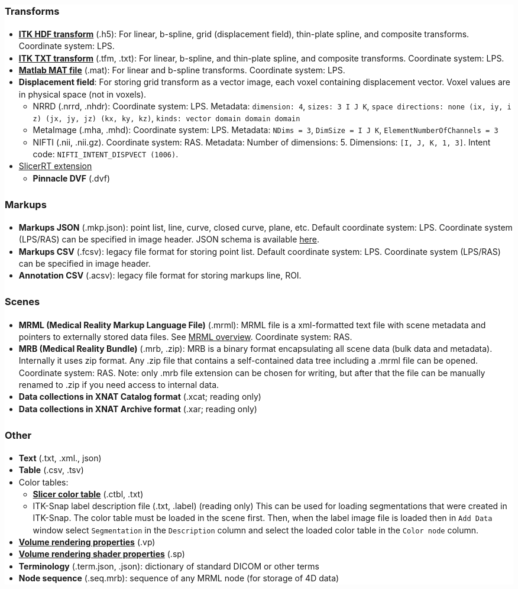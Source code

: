 ### Transforms

- [**ITK HDF transform**](https://www.itk.org/ItkSoftwareGuide.pdf) (.h5): For linear, b-spline, grid (displacement field), thin-plate spline, and composite transforms. Coordinate system: LPS.
- [**ITK TXT transform**](https://www.itk.org/ItkSoftwareGuide.pdf) (.tfm, .txt): For linear, b-spline, and thin-plate spline, and composite transforms. Coordinate system: LPS.
- [**Matlab MAT file**](https://www.itk.org/ItkSoftwareGuide.pdf) (.mat): For linear and b-spline transforms. Coordinate system: LPS.
- **Displacement field**: For storing grid transform as a vector image, each voxel containing displacement vector. Voxel values are in physical space (not in voxels).
  - NRRD (.nrrd, .nhdr): Coordinate system: LPS. Metadata: `dimension: 4`, `sizes: 3 I J K`, `space directions: none (ix, iy, iz) (jx, jy, jz) (kx, ky, kz)`, `kinds: vector domain domain domain`
  - MetaImage (.mha, .mhd): Coordinate system: LPS. Metadata: `NDims = 3`, `DimSize = I J K`, `ElementNumberOfChannels = 3`
  - NIFTI (.nii, .nii.gz). Coordinate system: RAS. Metadata: Number of dimensions: 5. Dimensions: `[I, J, K, 1, 3]`. Intent code: `NIFTI_INTENT_DISPVECT (1006)`.
- [SlicerRT extension](https://www.slicerrt.org/)
  - **Pinnacle DVF** (.dvf)

### Markups

- **Markups JSON** (.mkp.json): point list, line, curve, closed curve, plane, etc. Default coordinate system: LPS. Coordinate system (LPS/RAS) can be specified in image header. JSON schema is available [here](https://github.com/Slicer/Slicer/tree/main/Modules/Loadable/Markups/Resources/Schema).
- **Markups CSV** (.fcsv): legacy file format for storing point list. Default coordinate system: LPS. Coordinate system (LPS/RAS) can be specified in image header.
- **Annotation CSV** (.acsv): legacy file format for storing markups line, ROI.

### Scenes

- **MRML (Medical Reality Markup Language File)** (.mrml): MRML file is a xml-formatted text file with scene metadata and pointers to externally stored data files. See [MRML overview](../developer_guide/mrml_overview.md). Coordinate system: RAS.
- **MRB (Medical Reality Bundle)** (.mrb, .zip): MRB is a binary format encapsulating all scene data (bulk data and metadata). Internally it uses zip format. Any .zip file that contains a self-contained data tree including a .mrml file can be opened. Coordinate system: RAS. Note: only .mrb file extension can be chosen for writing, but after that the file can be manually renamed to .zip if you need access to internal data.
- **Data collections in XNAT Catalog format** (.xcat; reading only)
- **Data collections in XNAT Archive format** (.xar; reading only)

### Other

- **Text** (.txt, .xml., json)
- **Table** (.csv, .tsv)
- Color tables:
  - [**Slicer color table**](https://www.slicer.org/wiki/Documentation/Nightly/Modules/Colors#File_format) (.ctbl, .txt)
  - ITK-Snap label description file (.txt, .label) (reading only) This can be used for loading segmentations that were created in ITK-Snap. The color table must be loaded in the scene first. Then, when the label image file is loaded then in `Add Data` window select `Segmentation` in the `Description` column and select the loaded color table in the `Color node` column.
- [**Volume rendering properties**](../developer_guide/modules/volumerendering.md) (.vp)
- [**Volume rendering shader properties**](../developer_guide/modules/volumerendering.md) (.sp)
- **Terminology** (.term.json, .json): dictionary of standard DICOM or other terms
- **Node sequence** (.seq.mrb): sequence of any MRML node (for storage of 4D data)
